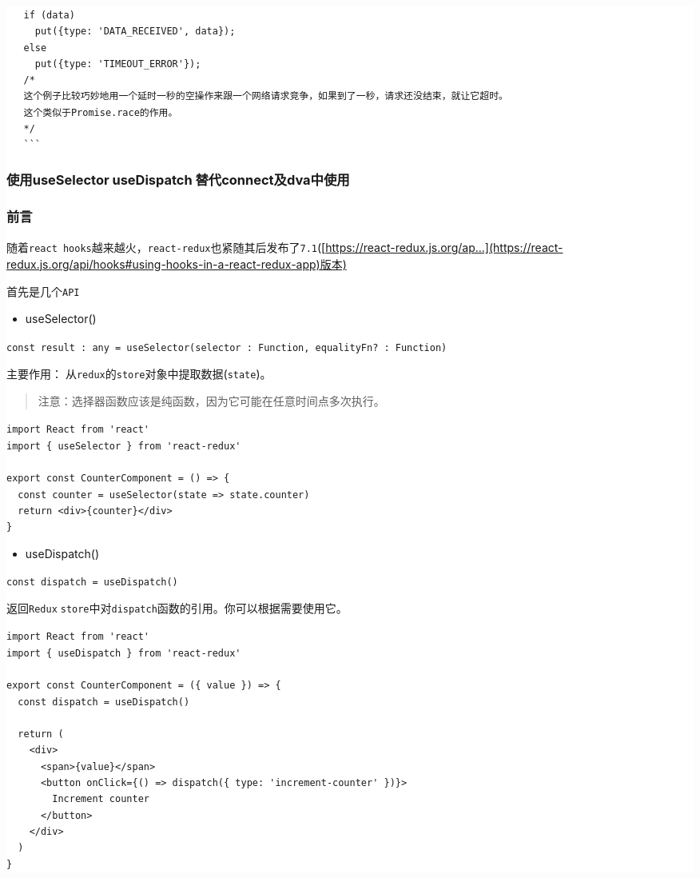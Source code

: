        if (data)
         put({type: 'DATA_RECEIVED', data});
       else
         put({type: 'TIMEOUT_ERROR'});
       /*
       这个例子比较巧妙地用一个延时一秒的空操作来跟一个网络请求竞争，如果到了一秒，请求还没结束，就让它超时。
       这个类似于Promise.race的作用。
       */
       ```

    

    

### 使用useSelector useDispatch 替代connect及dva中使用

### 前言

随着`react hooks`越来越火，`react-redux`也紧随其后发布了`7.1`([https://react-redux.js.org/ap...](https://react-redux.js.org/api/hooks#using-hooks-in-a-react-redux-app)版本)

首先是几个`API`

- useSelector()

```
const result : any = useSelector(selector : Function, equalityFn? : Function)
```

主要作用：
从`redux`的`store`对象中提取数据(`state`)。

> 注意：选择器函数应该是纯函数，因为它可能在任意时间点多次执行。

```
import React from 'react'
import { useSelector } from 'react-redux'

export const CounterComponent = () => {
  const counter = useSelector(state => state.counter)
  return <div>{counter}</div>
}
```

- useDispatch()

```
const dispatch = useDispatch()
```

返回`Redux` `store`中对`dispatch`函数的引用。你可以根据需要使用它。

```
import React from 'react'
import { useDispatch } from 'react-redux'

export const CounterComponent = ({ value }) => {
  const dispatch = useDispatch()

  return (
    <div>
      <span>{value}</span>
      <button onClick={() => dispatch({ type: 'increment-counter' })}>
        Increment counter
      </button>
    </div>
  )
}
```

